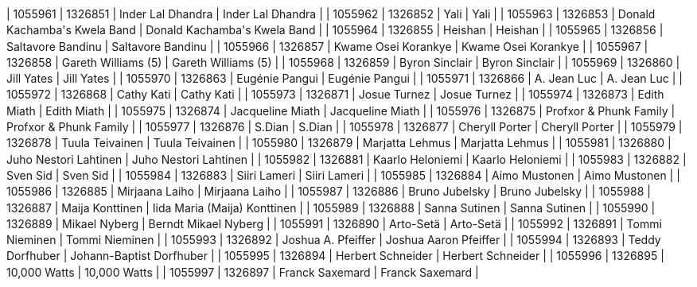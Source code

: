 | 1055961 | 1326851 | Inder Lal Dhandra | Inder Lal Dhandra |
| 1055962 | 1326852 | Yali | Yali |
| 1055963 | 1326853 | Donald Kachamba's Kwela Band | Donald Kachamba's Kwela Band |
| 1055964 | 1326855 | Heishan | Heishan |
| 1055965 | 1326856 | Saltavore Bandinu | Saltavore Bandinu |
| 1055966 | 1326857 | Kwame Osei Korankye | Kwame Osei Korankye |
| 1055967 | 1326858 | Gareth Williams (5) | Gareth Williams (5) |
| 1055968 | 1326859 | Byron Sinclair | Byron Sinclair |
| 1055969 | 1326860 | Jill Yates | Jill Yates |
| 1055970 | 1326863 | Eugénie Pangui | Eugénie Pangui |
| 1055971 | 1326866 | A. Jean Luc | A. Jean Luc |
| 1055972 | 1326868 | Cathy Kati | Cathy Kati |
| 1055973 | 1326871 | Josue Turnez | Josue Turnez |
| 1055974 | 1326873 | Edith Miath | Edith Miath |
| 1055975 | 1326874 | Jacqueline Miath | Jacqueline Miath |
| 1055976 | 1326875 | Profxor & Phunk Family | Profxor & Phunk Family |
| 1055977 | 1326876 | S.Dian | S.Dian |
| 1055978 | 1326877 | Cheryll Porter | Cheryll Porter |
| 1055979 | 1326878 | Tuula Teivainen | Tuula Teivainen |
| 1055980 | 1326879 | Marjatta Lehmus | Marjatta Lehmus |
| 1055981 | 1326880 | Juho Nestori Lahtinen | Juho Nestori Lahtinen |
| 1055982 | 1326881 | Kaarlo Heloniemi | Kaarlo Heloniemi |
| 1055983 | 1326882 | Sven Sid | Sven Sid |
| 1055984 | 1326883 | Siiri Lameri | Siiri Lameri |
| 1055985 | 1326884 | Aimo Mustonen | Aimo Mustonen |
| 1055986 | 1326885 | Mirjaana Laiho | Mirjaana Laiho |
| 1055987 | 1326886 | Bruno Jubelsky | Bruno Jubelsky |
| 1055988 | 1326887 | Maija Konttinen | Iida Maria (Maija) Konttinen |
| 1055989 | 1326888 | Sanna Sutinen | Sanna Sutinen |
| 1055990 | 1326889 | Mikael Nyberg | Berndt Mikael Nyberg |
| 1055991 | 1326890 | Arto-Setä | Arto-Setä |
| 1055992 | 1326891 | Tommi Nieminen | Tommi Nieminen |
| 1055993 | 1326892 | Joshua A. Pfeiffer | Joshua Aaron Pfeiffer |
| 1055994 | 1326893 | Teddy Dorfhuber | Johann-Baptist Dorfhuber |
| 1055995 | 1326894 | Herbert Schneider | Herbert Schneider |
| 1055996 | 1326895 | 10,000 Watts | 10,000 Watts |
| 1055997 | 1326897 | Franck Saxemard | Franck Saxemard |